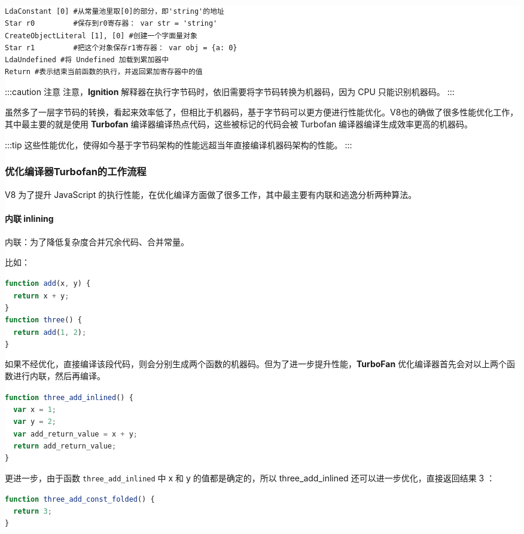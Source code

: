 
```bytecode
LdaConstant [0] #从常量池里取[0]的部分，即'string'的地址
Star r0         #保存到r0寄存器： var str = 'string'
CreateObjectLiteral [1], [0] #创建一个字面量对象
Star r1         #把这个对象保存r1寄存器： var obj = {a: 0} 
LdaUndefined #将 Undefined 加载到累加器中
Return #表示结束当前函数的执行，并返回累加寄存器中的值
```

:::caution 注意
注意，**Ignition** 解释器在执行字节码时，依旧需要将字节码转换为机器码，因为 CPU 只能识别机器码。
:::


虽然多了一层字节码的转换，看起来效率低了，但相比于机器码，基于字节码可以更方便进行性能优化。V8也的确做了很多性能优化工作，其中最主要的就是使用 **Turbofan** 编译器编译热点代码，这些被标记的代码会被 Turbofan 编译器编译生成效率更高的机器码。


:::tip 
这些性能优化，使得如今基于字节码架构的性能远超当年直接编译机器码架构的性能。
:::

### 优化编译器**Turbofan**的工作流程

V8 为了提升 JavaScript 的执行性能，在优化编译方面做了很多工作，其中最主要有内联和逃逸分析两种算法。

#### 内联 inlining

内联：为了降低复杂度合并冗余代码、合并常量。

比如：

```js
function add(x, y) {
  return x + y;
}
function three() {
  return add(1, 2);
}
```
如果不经优化，直接编译该段代码，则会分别生成两个函数的机器码。但为了进一步提升性能，**TurboFan** 优化编译器首先会对以上两个函数进行内联，然后再编译。

```js
function three_add_inlined() {
  var x = 1;
  var y = 2;
  var add_return_value = x + y;
  return add_return_value;
}
```

更进一步，由于函数 `three_add_inlined` 中 x 和 y 的值都是确定的，所以 three_add_inlined 还可以进一步优化，直接返回结果 3 ：

```js
function three_add_const_folded() {
  return 3;
}
```
